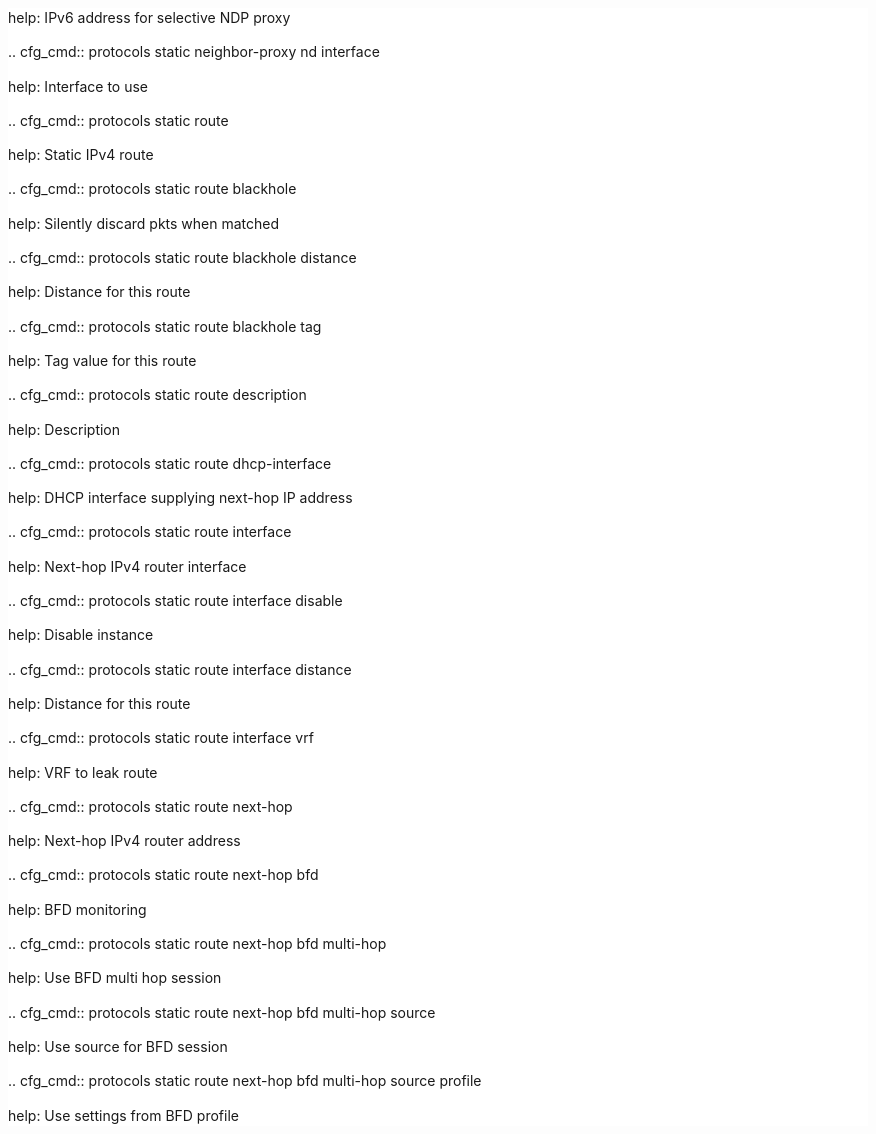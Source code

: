 help: IPv6 address for selective NDP proxy

.. cfg_cmd:: protocols static neighbor-proxy nd <tag> interface

help: Interface to use

.. cfg_cmd:: protocols static route <tag>

help: Static IPv4 route

.. cfg_cmd:: protocols static route <tag> blackhole

help: Silently discard pkts when matched

.. cfg_cmd:: protocols static route <tag> blackhole distance

help: Distance for this route

.. cfg_cmd:: protocols static route <tag> blackhole tag

help: Tag value for this route

.. cfg_cmd:: protocols static route <tag> description

help: Description

.. cfg_cmd:: protocols static route <tag> dhcp-interface

help: DHCP interface supplying next-hop IP address

.. cfg_cmd:: protocols static route <tag> interface <tag>

help: Next-hop IPv4 router interface

.. cfg_cmd:: protocols static route <tag> interface <tag> disable

help: Disable instance

.. cfg_cmd:: protocols static route <tag> interface <tag> distance

help: Distance for this route

.. cfg_cmd:: protocols static route <tag> interface <tag> vrf

help: VRF to leak route

.. cfg_cmd:: protocols static route <tag> next-hop <tag>

help: Next-hop IPv4 router address

.. cfg_cmd:: protocols static route <tag> next-hop <tag> bfd

help: BFD monitoring

.. cfg_cmd:: protocols static route <tag> next-hop <tag> bfd multi-hop

help: Use BFD multi hop session

.. cfg_cmd:: protocols static route <tag> next-hop <tag> bfd multi-hop source <tag>

help: Use source for BFD session

.. cfg_cmd:: protocols static route <tag> next-hop <tag> bfd multi-hop source <tag> profile

help: Use settings from BFD profile
